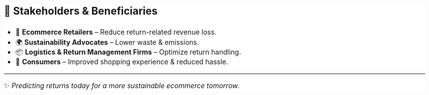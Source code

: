 
## 👥 Stakeholders & Beneficiaries  
- 🛒 **Ecommerce Retailers** – Reduce return-related revenue loss.  
- 🌍 **Sustainability Advocates** – Lower waste & emissions.  
- 📦 **Logistics & Return Management Firms** – Optimize return handling.  
- 👥 **Consumers** – Improved shopping experience & reduced hassle.  

---

✨ *Predicting returns today for a more sustainable ecommerce tomorrow.*  
